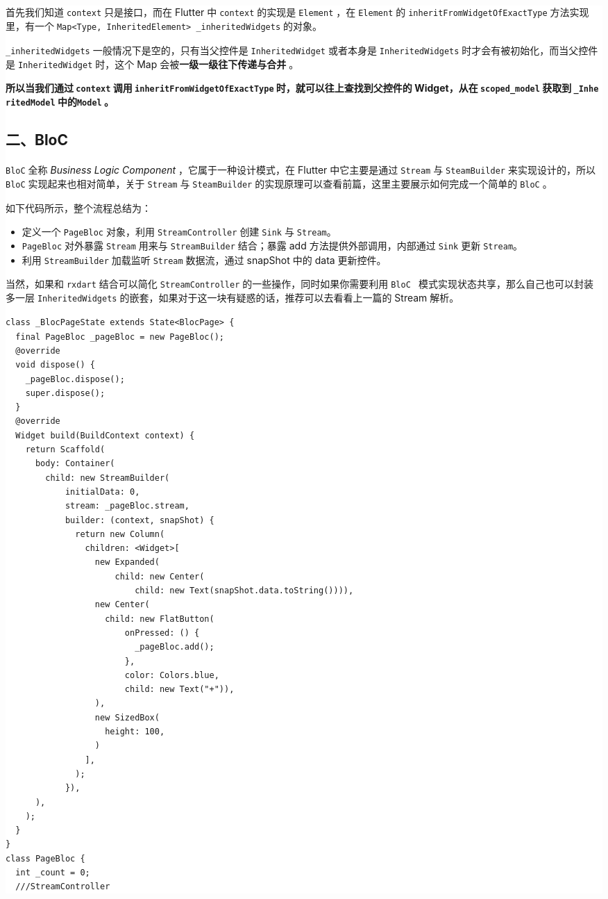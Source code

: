 首先我们知道 `context` 只是接口，而在 Flutter 中 `context` 的实现是 `Element` ，在  `Element` 的 `inheritFromWidgetOfExactType` 方法实现里，有一个 `Map<Type, InheritedElement> _inheritedWidgets` 的对象。

`_inheritedWidgets` 一般情况下是空的，只有当父控件是 `InheritedWidget` 或者本身是 `InheritedWidgets` 时才会有被初始化，而当父控件是 `InheritedWidget`  时，这个 Map 会被**一级一级往下传递与合并**  。

**所以当我们通过 `context` 调用 `inheritFromWidgetOfExactType` 时，就可以往上查找到父控件的 Widget，从在 `scoped_model` 获取到 `_InheritedModel` 中的`Model` 。**



## 二、BloC

`BloC` 全称 *Business Logic Component* ，它属于一种设计模式，在 Flutter 中它主要是通过 `Stream` 与 `SteamBuilder` 来实现设计的，所以 `BloC`  实现起来也相对简单，关于 `Stream` 与 `SteamBuilder` 的实现原理可以查看前篇，这里主要展示如何完成一个简单的 `BloC` 。

如下代码所示，整个流程总结为：

- 定义一个 `PageBloc` 对象，利用 `StreamController` 创建 `Sink` 与 `Stream`。
- `PageBloc` 对外暴露 `Stream` 用来与 `StreamBuilder` 结合；暴露 add 方法提供外部调用，内部通过 `Sink` 更新 `Stream`。
- 利用 `StreamBuilder` 加载监听 `Stream` 数据流，通过 snapShot 中的 data 更新控件。

当然，如果和 `rxdart` 结合可以简化 `StreamController` 的一些操作，同时如果你需要利用 `BloC ` 模式实现状态共享，那么自己也可以封装多一层  `InheritedWidgets` 的嵌套，如果对于这一块有疑惑的话，推荐可以去看看上一篇的 Stream 解析。


```
class _BlocPageState extends State<BlocPage> {
  final PageBloc _pageBloc = new PageBloc();
  @override
  void dispose() {
    _pageBloc.dispose();
    super.dispose();
  }
  @override
  Widget build(BuildContext context) {
    return Scaffold(
      body: Container(
        child: new StreamBuilder(
            initialData: 0,
            stream: _pageBloc.stream,
            builder: (context, snapShot) {
              return new Column(
                children: <Widget>[
                  new Expanded(
                      child: new Center(
                          child: new Text(snapShot.data.toString()))),
                  new Center(
                    child: new FlatButton(
                        onPressed: () {
                          _pageBloc.add();
                        },
                        color: Colors.blue,
                        child: new Text("+")),
                  ),
                  new SizedBox(
                    height: 100,
                  )
                ],
              );
            }),
      ),
    );
  }
}
class PageBloc {
  int _count = 0;
  ///StreamController
```